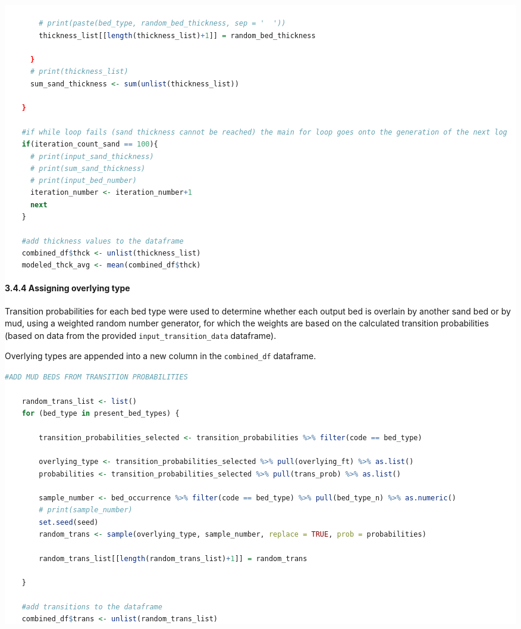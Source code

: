 ``` r
          
        # print(paste(bed_type, random_bed_thickness, sep = '  ')) 
        thickness_list[[length(thickness_list)+1]] = random_bed_thickness
         
      }
      # print(thickness_list)  
      sum_sand_thickness <- sum(unlist(thickness_list))
      
    }
    
    #if while loop fails (sand thickness cannot be reached) the main for loop goes onto the generation of the next log
    if(iteration_count_sand == 100){
      # print(input_sand_thickness)
      # print(sum_sand_thickness)
      # print(input_bed_number)
      iteration_number <- iteration_number+1
      next
    }
    
    #add thickness values to the dataframe
    combined_df$thck <- unlist(thickness_list)
    modeled_thck_avg <- mean(combined_df$thck)
```

#### 3.4.4 Assigning overlying type

Transition probabilities for each bed type were used to determine
whether each output bed is overlain by another sand bed or by mud, using
a weighted random number generator, for which the weights are based on
the calculated transition probabilities (based on data from the provided
`input_transition_data` dataframe).

Overlying types are appended into a new column in the `combined_df`
dataframe.

``` r
#ADD MUD BEDS FROM TRANSITION PROBABILITIES

    random_trans_list <- list()
    for (bed_type in present_bed_types) {
      
        transition_probabilities_selected <- transition_probabilities %>% filter(code == bed_type)
        
        overlying_type <- transition_probabilities_selected %>% pull(overlying_ft) %>% as.list()
        probabilities <- transition_probabilities_selected %>% pull(trans_prob) %>% as.list()
        
        sample_number <- bed_occurrence %>% filter(code == bed_type) %>% pull(bed_type_n) %>% as.numeric()
        # print(sample_number)
        set.seed(seed)
        random_trans <- sample(overlying_type, sample_number, replace = TRUE, prob = probabilities)
        
        random_trans_list[[length(random_trans_list)+1]] = random_trans
        
    }
    
    #add transitions to the dataframe
    combined_df$trans <- unlist(random_trans_list)
```
